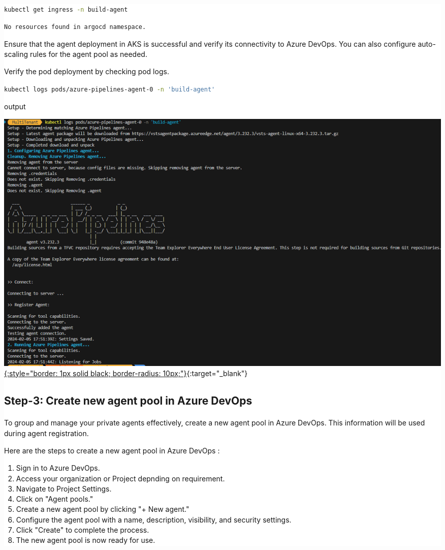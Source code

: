 ```sh
kubectl get ingress -n build-agent
```

```
No resources found in argocd namespace.
```

Ensure that the agent deployment in AKS is successful and verify its connectivity to Azure DevOps. You can also configure auto-scaling rules for the agent pool as needed.

Verify the pod deployment by checking pod logs.


```sh
kubectl logs pods/azure-pipelines-agent-0 -n 'build-agent'
```

output

[![Alt text](images/build-agent-1.png){:style="border: 1px solid black; border-radius: 10px;"}](images/build-agent-1.png){:target="_blank"} 


## Step-3: Create new agent pool in Azure DevOps

To group and manage your private agents effectively, create a new agent pool in Azure DevOps. This information will be used during agent registration.

Here are the steps to create a new agent pool in Azure DevOps :

1. Sign in to Azure DevOps.
2. Access your organization or Project depnding on requirement.
3. Navigate to Project Settings.
4. Click on "Agent pools."
5. Create a new agent pool by clicking "+ New agent."
6. Configure the agent pool with a name, description, visibility, and security settings.
7. Click "Create" to complete the process.
8. The new agent pool is now ready for use.
